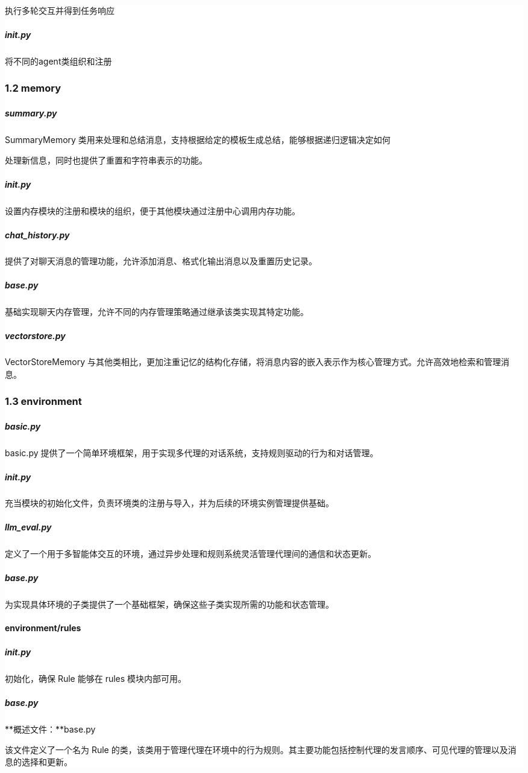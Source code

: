 执行多轮交互并得到任务响应

##### init.py

将不同的agent类组织和注册

### 1.2 memory

##### summary.py

SummaryMemory 类用来处理和总结消息，支持根据给定的模板生成总结，能够根据递归逻辑决定如何

处理新信息，同时也提供了重置和字符串表示的功能。

##### init.py

设置内存模块的注册和模块的组织，便于其他模块通过注册中心调用内存功能。

##### chat_history.py

提供了对聊天消息的管理功能，允许添加消息、格式化输出消息以及重置历史记录。

##### base.py

基础实现聊天内存管理，允许不同的内存管理策略通过继承该类实现其特定功能。

##### vectorstore.py

VectorStoreMemory 与其他类相比，更加注重记忆的结构化存储，将消息内容的嵌入表示作为核心管理方式。允许高效地检索和管理消息。

### 1.3 environment

##### basic.py

basic.py 提供了一个简单环境框架，用于实现多代理的对话系统，支持规则驱动的行为和对话管理。

##### init.py

充当模块的初始化文件，负责环境类的注册与导入，并为后续的环境实例管理提供基础。

##### llm_eval.py

定义了一个用于多智能体交互的环境，通过异步处理和规则系统灵活管理代理间的通信和状态更新。

##### base.py

为实现具体环境的子类提供了一个基础框架，确保这些子类实现所需的功能和状态管理。

#### environment/rules

##### init.py

初始化，确保 Rule 能够在 rules 模块内部可用。

##### base.py

**概述文件：**base.py

该文件定义了一个名为 Rule 的类，该类用于管理代理在环境中的行为规则。其主要功能包括控制代理的发言顺序、可见代理的管理以及消息的选择和更新。
